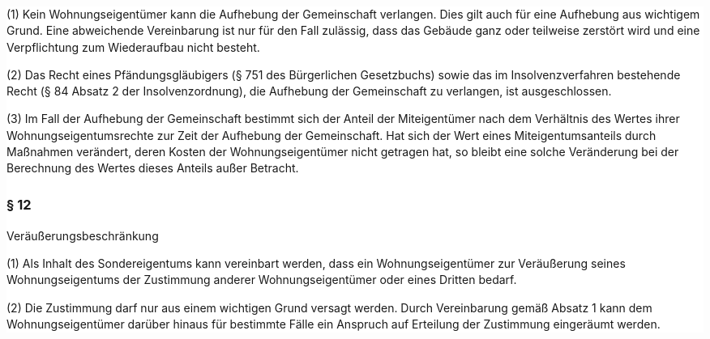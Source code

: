 (1) Kein Wohnungseigentümer kann die Aufhebung der Gemeinschaft
verlangen. Dies gilt auch für eine Aufhebung aus wichtigem Grund. Eine
abweichende Vereinbarung ist nur für den Fall zulässig, dass das Gebäude
ganz oder teilweise zerstört wird und eine Verpflichtung zum
Wiederaufbau nicht besteht.

</div>

<div class="jurAbsatz">

(2) Das Recht eines Pfändungsgläubigers (§ 751 des Bürgerlichen
Gesetzbuchs) sowie das im Insolvenzverfahren bestehende Recht (§ 84
Absatz 2 der Insolvenzordnung), die Aufhebung der Gemeinschaft zu
verlangen, ist ausgeschlossen.

</div>

<div class="jurAbsatz">

(3) Im Fall der Aufhebung der Gemeinschaft bestimmt sich der Anteil der
Miteigentümer nach dem Verhältnis des Wertes ihrer
Wohnungseigentumsrechte zur Zeit der Aufhebung der Gemeinschaft. Hat
sich der Wert eines Miteigentumsanteils durch Maßnahmen verändert, deren
Kosten der Wohnungseigentümer nicht getragen hat, so bleibt eine solche
Veränderung bei der Berechnung des Wertes dieses Anteils außer Betracht.

</div>

</div>

</div>

</div>

<span id="BJNR001750951BJNE002404360.html"></span>

### § 12  
Veräußerungsbeschränkung

<div>

<div class="jnhtml">

<div>

<div class="jurAbsatz">

(1) Als Inhalt des Sondereigentums kann vereinbart werden, dass ein
Wohnungseigentümer zur Veräußerung seines Wohnungseigentums der
Zustimmung anderer Wohnungseigentümer oder eines Dritten bedarf.

</div>

<div class="jurAbsatz">

(2) Die Zustimmung darf nur aus einem wichtigen Grund versagt werden.
Durch Vereinbarung gemäß Absatz 1 kann dem Wohnungseigentümer darüber
hinaus für bestimmte Fälle ein Anspruch auf Erteilung der Zustimmung
eingeräumt werden.
